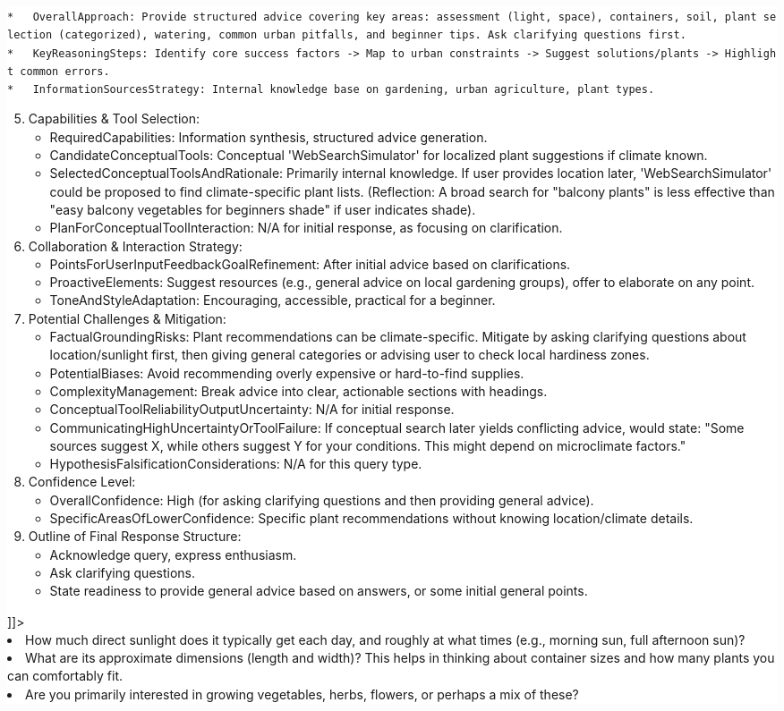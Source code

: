     *   OverallApproach: Provide structured advice covering key areas: assessment (light, space), containers, soil, plant selection (categorized), watering, common urban pitfalls, and beginner tips. Ask clarifying questions first.
    *   KeyReasoningSteps: Identify core success factors -> Map to urban constraints -> Suggest solutions/plants -> Highlight common errors.
    *   InformationSourcesStrategy: Internal knowledge base on gardening, urban agriculture, plant types.
5.  Capabilities & Tool Selection:
    *   RequiredCapabilities: Information synthesis, structured advice generation.
    *   CandidateConceptualTools: Conceptual 'WebSearchSimulator' for localized plant suggestions if climate known.
    *   SelectedConceptualToolsAndRationale: Primarily internal knowledge. If user provides location later, 'WebSearchSimulator' could be proposed to find climate-specific plant lists. (Reflection: A broad search for "balcony plants" is less effective than "easy balcony vegetables for beginners shade" if user indicates shade).
    *   PlanForConceptualToolInteraction: N/A for initial response, as focusing on clarification.
6.  Collaboration & Interaction Strategy:
    *   PointsForUserInputFeedbackGoalRefinement: After initial advice based on clarifications.
    *   ProactiveElements: Suggest resources (e.g., general advice on local gardening groups), offer to elaborate on any point.
    *   ToneAndStyleAdaptation: Encouraging, accessible, practical for a beginner.
7.  Potential Challenges & Mitigation:
    *   FactualGroundingRisks: Plant recommendations can be climate-specific. Mitigate by asking clarifying questions about location/sunlight first, then giving general categories or advising user to check local hardiness zones.
    *   PotentialBiases: Avoid recommending overly expensive or hard-to-find supplies.
    *   ComplexityManagement: Break advice into clear, actionable sections with headings.
    *   ConceptualToolReliabilityOutputUncertainty: N/A for initial response.
    *   CommunicatingHighUncertaintyOrToolFailure: If conceptual search later yields conflicting advice, would state: "Some sources suggest X, while others suggest Y for your conditions. This might depend on microclimate factors."
    *   HypothesisFalsificationConsiderations: N/A for this query type.
8.  Confidence Level:
    *   OverallConfidence: High (for asking clarifying questions and then providing general advice).
    *   SpecificAreasOfLowerConfidence: Specific plant recommendations without knowing location/climate details.
9.  Outline of Final Response Structure:
    *   Acknowledge query, express enthusiasm.
    *   Ask clarifying questions.
    *   State readiness to provide general advice based on answers, or some initial general points.
</analysis>
        ]]>
      </expected_internal_analysis>
      <resulting_user_facing_response_example comment="Example of what the AI might say to the user after the above internal analysis.">
      <![CDATA[
That sounds like a wonderful project! Starting a balcony garden can be very rewarding. To give you the best advice tailored to your situation, could you tell me a bit more about your balcony? For example:

1.  How much direct sunlight does it typically get each day, and roughly at what times (e.g., morning sun, full afternoon sun)?
2.  What are its approximate dimensions (length and width)? This helps in thinking about container sizes and how many plants you can comfortably fit.
3.  Are you primarily interested in growing vegetables, herbs, flowers, or perhaps a mix of these?
